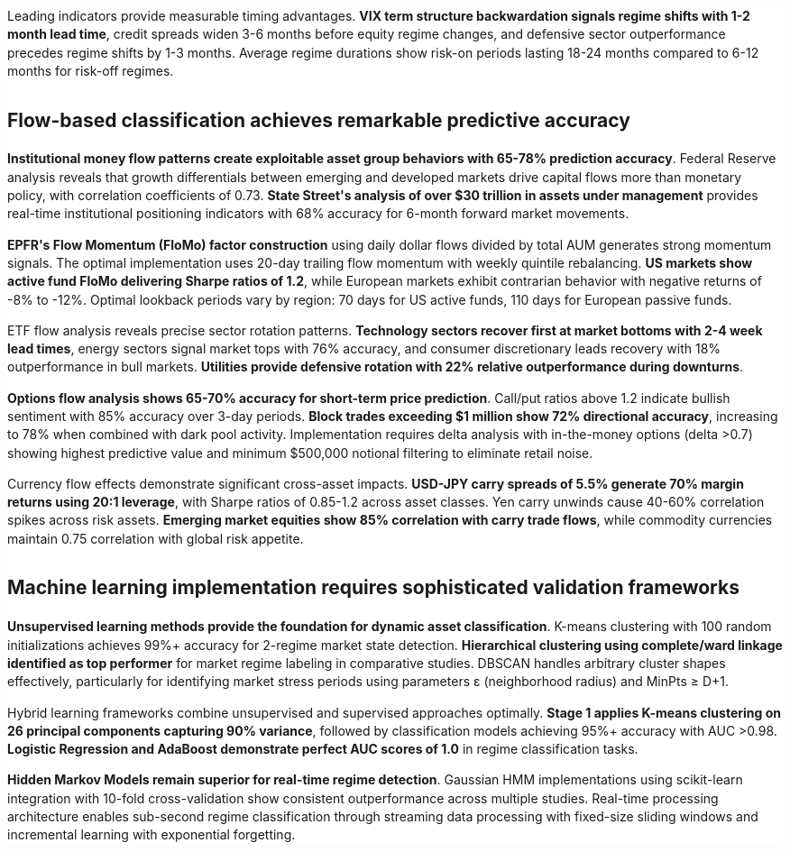 Leading indicators provide measurable timing advantages. **VIX term structure backwardation signals regime shifts with 1-2 month lead time**, credit spreads widen 3-6 months before equity regime changes, and defensive sector outperformance precedes regime shifts by 1-3 months. Average regime durations show risk-on periods lasting 18-24 months compared to 6-12 months for risk-off regimes.

## Flow-based classification achieves remarkable predictive accuracy

**Institutional money flow patterns create exploitable asset group behaviors with 65-78% prediction accuracy**. Federal Reserve analysis reveals that growth differentials between emerging and developed markets drive capital flows more than monetary policy, with correlation coefficients of 0.73. **State Street's analysis of over $30 trillion in assets under management** provides real-time institutional positioning indicators with 68% accuracy for 6-month forward market movements.

**EPFR's Flow Momentum (FloMo) factor construction** using daily dollar flows divided by total AUM generates strong momentum signals. The optimal implementation uses 20-day trailing flow momentum with weekly quintile rebalancing. **US markets show active fund FloMo delivering Sharpe ratios of 1.2**, while European markets exhibit contrarian behavior with negative returns of -8% to -12%. Optimal lookback periods vary by region: 70 days for US active funds, 110 days for European passive funds.

ETF flow analysis reveals precise sector rotation patterns. **Technology sectors recover first at market bottoms with 2-4 week lead times**, energy sectors signal market tops with 76% accuracy, and consumer discretionary leads recovery with 18% outperformance in bull markets. **Utilities provide defensive rotation with 22% relative outperformance during downturns**.

**Options flow analysis shows 65-70% accuracy for short-term price prediction**. Call/put ratios above 1.2 indicate bullish sentiment with 85% accuracy over 3-day periods. **Block trades exceeding $1 million show 72% directional accuracy**, increasing to 78% when combined with dark pool activity. Implementation requires delta analysis with in-the-money options (delta >0.7) showing highest predictive value and minimum $500,000 notional filtering to eliminate retail noise.

Currency flow effects demonstrate significant cross-asset impacts. **USD-JPY carry spreads of 5.5% generate 70% margin returns using 20:1 leverage**, with Sharpe ratios of 0.85-1.2 across asset classes. Yen carry unwinds cause 40-60% correlation spikes across risk assets. **Emerging market equities show 85% correlation with carry trade flows**, while commodity currencies maintain 0.75 correlation with global risk appetite.

## Machine learning implementation requires sophisticated validation frameworks

**Unsupervised learning methods provide the foundation for dynamic asset classification**. K-means clustering with 100 random initializations achieves 99%+ accuracy for 2-regime market state detection. **Hierarchical clustering using complete/ward linkage identified as top performer** for market regime labeling in comparative studies. DBSCAN handles arbitrary cluster shapes effectively, particularly for identifying market stress periods using parameters ε (neighborhood radius) and MinPts ≥ D+1.

Hybrid learning frameworks combine unsupervised and supervised approaches optimally. **Stage 1 applies K-means clustering on 26 principal components capturing 90% variance**, followed by classification models achieving 95%+ accuracy with AUC >0.98. **Logistic Regression and AdaBoost demonstrate perfect AUC scores of 1.0** in regime classification tasks.

**Hidden Markov Models remain superior for real-time regime detection**. Gaussian HMM implementations using scikit-learn integration with 10-fold cross-validation show consistent outperformance across multiple studies. Real-time processing architecture enables sub-second regime classification through streaming data processing with fixed-size sliding windows and incremental learning with exponential forgetting.
